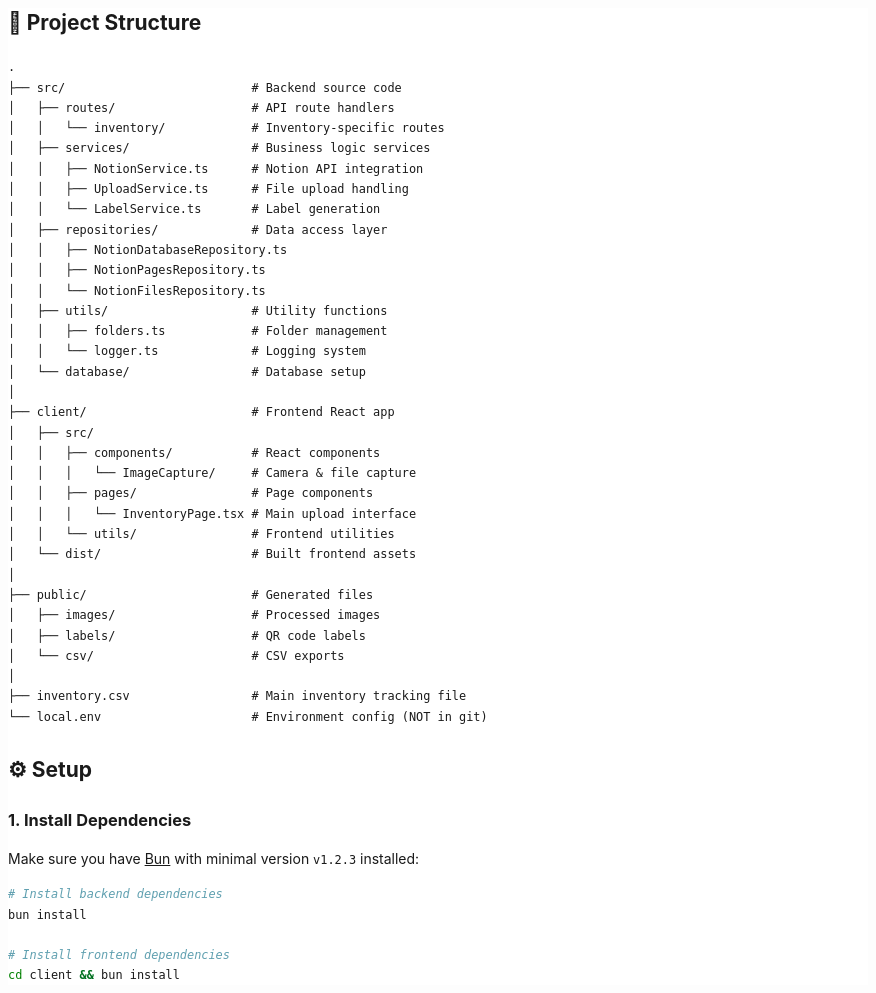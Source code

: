 ## 📁 Project Structure

```
.
├── src/                          # Backend source code
│   ├── routes/                   # API route handlers
│   │   └── inventory/            # Inventory-specific routes
│   ├── services/                 # Business logic services
│   │   ├── NotionService.ts      # Notion API integration
│   │   ├── UploadService.ts      # File upload handling
│   │   └── LabelService.ts       # Label generation
│   ├── repositories/             # Data access layer
│   │   ├── NotionDatabaseRepository.ts
│   │   ├── NotionPagesRepository.ts
│   │   └── NotionFilesRepository.ts
│   ├── utils/                    # Utility functions
│   │   ├── folders.ts            # Folder management
│   │   └── logger.ts             # Logging system
│   └── database/                 # Database setup
│
├── client/                       # Frontend React app
│   ├── src/
│   │   ├── components/           # React components
│   │   │   └── ImageCapture/     # Camera & file capture
│   │   ├── pages/                # Page components
│   │   │   └── InventoryPage.tsx # Main upload interface
│   │   └── utils/                # Frontend utilities
│   └── dist/                     # Built frontend assets
│
├── public/                       # Generated files
│   ├── images/                   # Processed images
│   ├── labels/                   # QR code labels
│   └── csv/                      # CSV exports
│
├── inventory.csv                 # Main inventory tracking file
└── local.env                     # Environment config (NOT in git)
```

## ⚙️ Setup

### 1. Install Dependencies

Make sure you have [Bun](https://bun.sh) with minimal version `v1.2.3` installed:

```bash
# Install backend dependencies
bun install

# Install frontend dependencies
cd client && bun install
```
